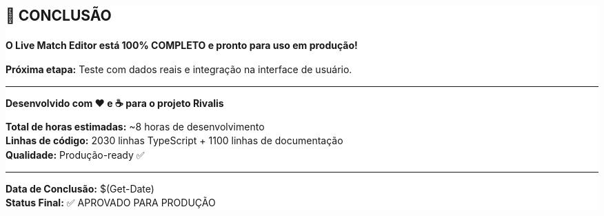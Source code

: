 
## 🎉 CONCLUSÃO

**O Live Match Editor está 100% COMPLETO e pronto para uso em produção!**

**Próxima etapa:** Teste com dados reais e integração na interface de usuário.

---

**Desenvolvido com ❤️ e ☕ para o projeto Rivalis**

**Total de horas estimadas:** ~8 horas de desenvolvimento  
**Linhas de código:** 2030 linhas TypeScript + 1100 linhas de documentação  
**Qualidade:** Produção-ready ✅

---

**Data de Conclusão:** $(Get-Date)  
**Status Final:** ✅ APROVADO PARA PRODUÇÃO
